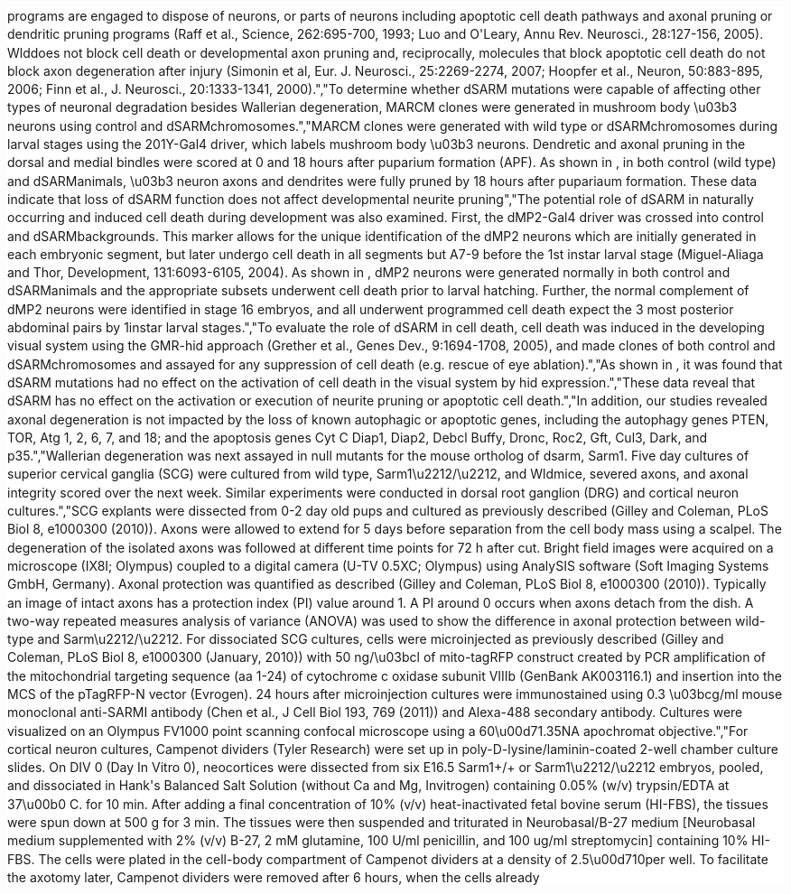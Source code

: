 programs are engaged to dispose of neurons, or parts of neurons including apoptotic cell death pathways and axonal pruning or dendritic pruning programs (Raff et al., Science, 262:695-700, 1993; Luo and O'Leary, Annu Rev. Neurosci., 28:127-156, 2005). Wlddoes not block cell death or developmental axon pruning and, reciprocally, molecules that block apoptotic cell death do not block axon degeneration after injury (Simonin et al, Eur. J. Neurosci., 25:2269-2274, 2007; Hoopfer et al., Neuron, 50:883-895, 2006; Finn et al., J. Neurosci., 20:1333-1341, 2000).","To determine whether dSARM mutations were capable of affecting other types of neuronal degradation besides Wallerian degeneration, MARCM clones were generated in mushroom body \u03b3 neurons using control and dSARMchromosomes.","MARCM clones were generated with wild type or dSARMchromosomes during larval stages using the 201Y-Gal4 driver, which labels mushroom body \u03b3 neurons. Dendretic and axonal pruning in the dorsal and medial bindles were scored at 0 and 18 hours after puparium formation (APF). As shown in , in both control (wild type) and dSARManimals, \u03b3 neuron axons and dendrites were fully pruned by 18 hours after pupariaum formation. These data indicate that loss of dSARM function does not affect developmental neurite pruning","The potential role of dSARM in naturally occurring and induced cell death during development was also examined. First, the dMP2-Gal4 driver was crossed into control and dSARMbackgrounds. This marker allows for the unique identification of the dMP2 neurons which are initially generated in each embryonic segment, but later undergo cell death in all segments but A7-9 before the 1st instar larval stage (Miguel-Aliaga and Thor, Development, 131:6093-6105, 2004). As shown in , dMP2 neurons were generated normally in both control and dSARManimals and the appropriate subsets underwent cell death prior to larval hatching. Further, the normal complement of dMP2 neurons were identified in stage 16 embryos, and all underwent programmed cell death expect the 3 most posterior abdominal pairs by 1instar larval stages.","To evaluate the role of dSARM in cell death, cell death was induced in the developing visual system using the GMR-hid approach (Grether et al., Genes Dev., 9:1694-1708, 2005), and made clones of both control and dSARMchromosomes and assayed for any suppression of cell death (e.g. rescue of eye ablation).","As shown in , it was found that dSARM mutations had no effect on the activation of cell death in the visual system by hid expression.","These data reveal that dSARM has no effect on the activation or execution of neurite pruning or apoptotic cell death.","In addition, our studies revealed axonal degeneration is not impacted by the loss of known autophagic or apoptotic genes, including the autophagy genes PTEN, TOR, Atg 1, 2, 6, 7, and 18; and the apoptosis genes Cyt C Diap1, Diap2, Debcl Buffy, Dronc, Roc2, Gft, Cul3, Dark, and p35.","Wallerian degeneration was next assayed in null mutants for the mouse ortholog of dsarm, Sarm1. Five day cultures of superior cervical ganglia (SCG) were cultured from wild type, Sarm1\u2212\/\u2212, and Wldmice, severed axons, and axonal integrity scored over the next week. Similar experiments were conducted in dorsal root ganglion (DRG) and cortical neuron cultures.","SCG explants were dissected from 0-2 day old pups and cultured as previously described (Gilley and Coleman, PLoS Biol 8, e1000300 (2010)). Axons were allowed to extend for 5 days before separation from the cell body mass using a scalpel. The degeneration of the isolated axons was followed at different time points for 72 h after cut. Bright field images were acquired on a microscope (IX8I; Olympus) coupled to a digital camera (U-TV 0.5XC; Olympus) using AnalySIS software (Soft Imaging Systems GmbH, Germany). Axonal protection was quantified as described (Gilley and Coleman, PLoS Biol 8, e1000300 (2010)). Typically an image of intact axons has a protection index (PI) value around 1. A PI around 0 occurs when axons detach from the dish. A two-way repeated measures analysis of variance (ANOVA) was used to show the difference in axonal protection between wild-type and Sarm\u2212\/\u2212. For dissociated SCG cultures, cells were microinjected as previously described (Gilley and Coleman, PLoS Biol 8, e1000300 (January, 2010)) with 50 ng\/\u03bcl of mito-tagRFP construct created by PCR amplification of the mitochondrial targeting sequence (aa 1-24) of cytochrome c oxidase subunit VIIIb (GenBank AK003116.1) and insertion into the MCS of the pTagRFP-N vector (Evrogen). 24 hours after microinjection cultures were immunostained using 0.3 \u03bcg\/ml mouse monoclonal anti-SARMI antibody (Chen et al., J Cell Biol 193, 769 (2011)) and Alexa-488 secondary antibody. Cultures were visualized on an Olympus FV1000 point scanning confocal microscope using a 60\u00d71.35NA apochromat objective.","For cortical neuron cultures, Campenot dividers (Tyler Research) were set up in poly-D-lysine\/laminin-coated 2-well chamber culture slides. On DIV 0 (Day In Vitro 0), neocortices were dissected from six E16.5 Sarm1+\/+ or Sarm1\u2212\/\u2212 embryos, pooled, and dissociated in Hank's Balanced Salt Solution (without Ca and Mg, Invitrogen) containing 0.05% (w\/v) trypsin\/EDTA at 37\u00b0 C. for 10 min. After adding a final concentration of 10% (v\/v) heat-inactivated fetal bovine serum (HI-FBS), the tissues were spun down at 500 g for 3 min. The tissues were then suspended and triturated in Neurobasal\/B-27 medium [Neurobasal medium supplemented with 2% (v\/v) B-27, 2 mM glutamine, 100 U\/ml penicillin, and 100 ug\/ml streptomycin] containing 10% HI-FBS. The cells were plated in the cell-body compartment of Campenot dividers at a density of 2.5\u00d710per well. To facilitate the axotomy later, Campenot dividers were removed after 6 hours, when the cells already